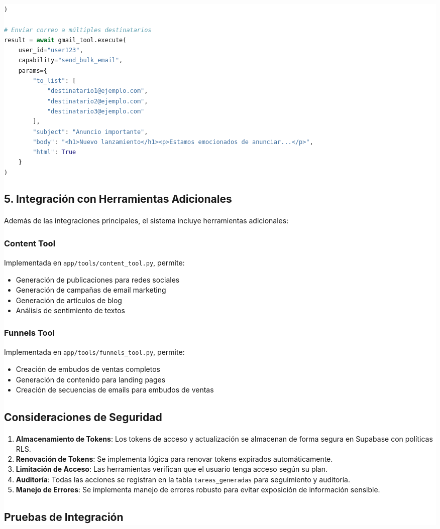 ```python
)

# Enviar correo a múltiples destinatarios
result = await gmail_tool.execute(
    user_id="user123",
    capability="send_bulk_email",
    params={
        "to_list": [
            "destinatario1@ejemplo.com",
            "destinatario2@ejemplo.com",
            "destinatario3@ejemplo.com"
        ],
        "subject": "Anuncio importante",
        "body": "<h1>Nuevo lanzamiento</h1><p>Estamos emocionados de anunciar...</p>",
        "html": True
    }
)
```

## 5. Integración con Herramientas Adicionales

Además de las integraciones principales, el sistema incluye herramientas adicionales:

### Content Tool

Implementada en `app/tools/content_tool.py`, permite:

- Generación de publicaciones para redes sociales
- Generación de campañas de email marketing
- Generación de artículos de blog
- Análisis de sentimiento de textos

### Funnels Tool

Implementada en `app/tools/funnels_tool.py`, permite:

- Creación de embudos de ventas completos
- Generación de contenido para landing pages
- Creación de secuencias de emails para embudos de ventas

## Consideraciones de Seguridad

1. **Almacenamiento de Tokens**: Los tokens de acceso y actualización se almacenan de forma segura en Supabase con políticas RLS.
2. **Renovación de Tokens**: Se implementa lógica para renovar tokens expirados automáticamente.
3. **Limitación de Acceso**: Las herramientas verifican que el usuario tenga acceso según su plan.
4. **Auditoría**: Todas las acciones se registran en la tabla `tareas_generadas` para seguimiento y auditoría.
5. **Manejo de Errores**: Se implementa manejo de errores robusto para evitar exposición de información sensible.

## Pruebas de Integración
